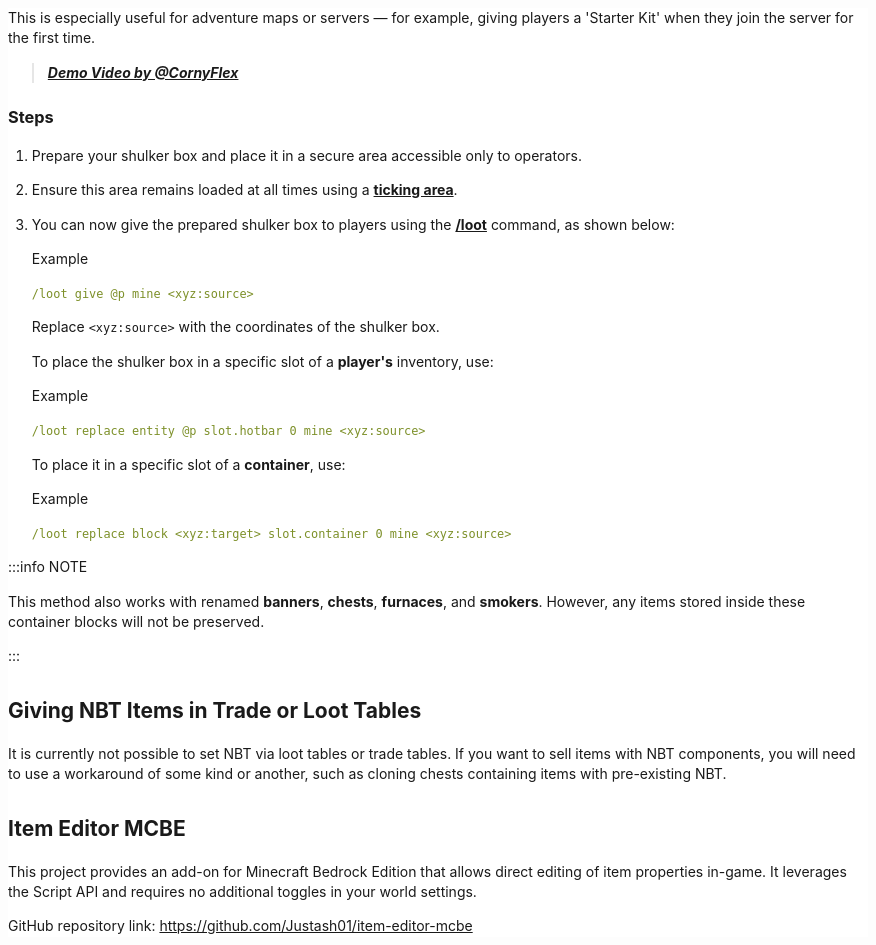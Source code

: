 This is especially useful for adventure maps or servers — for example, giving players a 'Starter Kit' when they join the server for the first time.

> ***[Demo Video by @CornyFlex](https://youtu.be/SFCZ4zb8sHk)***

### Steps

1. Prepare your shulker box and place it in a secure area accessible only to operators.
2. Ensure this area remains loaded at all times using a **[ticking area](https://learn.microsoft.com/en-us/minecraft/creator/documents/tickingareacommand)**.
3. You can now give the prepared shulker box to players using the **[/loot](https://learn.microsoft.com/en-us/minecraft/creator/commands/commands/loot?view=minecraft-bedrock-stable)** command, as shown below:

   <CodeHeader>Example</CodeHeader>

   ```yaml
   /loot give @p mine <xyz:source>
   ```

   Replace `<xyz:source>` with the coordinates of the shulker box.

   To place the shulker box in a specific slot of a **player's** inventory, use:

   <CodeHeader>Example</CodeHeader>

   ```yaml
   /loot replace entity @p slot.hotbar 0 mine <xyz:source>
   ```

   To place it in a specific slot of a **container**, use:

   <CodeHeader>Example</CodeHeader>

   ```yaml
   /loot replace block <xyz:target> slot.container 0 mine <xyz:source>
   ```

:::info NOTE

This method also works with renamed **banners**, **chests**, **furnaces**, and **smokers**. However, any items stored inside these container blocks will not be preserved.

:::

## Giving NBT Items in Trade or Loot Tables

It is currently not possible to set NBT via loot tables or trade tables. If you want to sell items with NBT components, you will need to use a workaround of some kind or another, such as cloning chests containing items with pre-existing NBT.

## Item Editor MCBE

This project provides an add-on for Minecraft Bedrock Edition that allows direct editing of item properties in-game. It leverages the Script API and requires no additional toggles in your world settings.

GitHub repository link: https://github.com/Justash01/item-editor-mcbe
